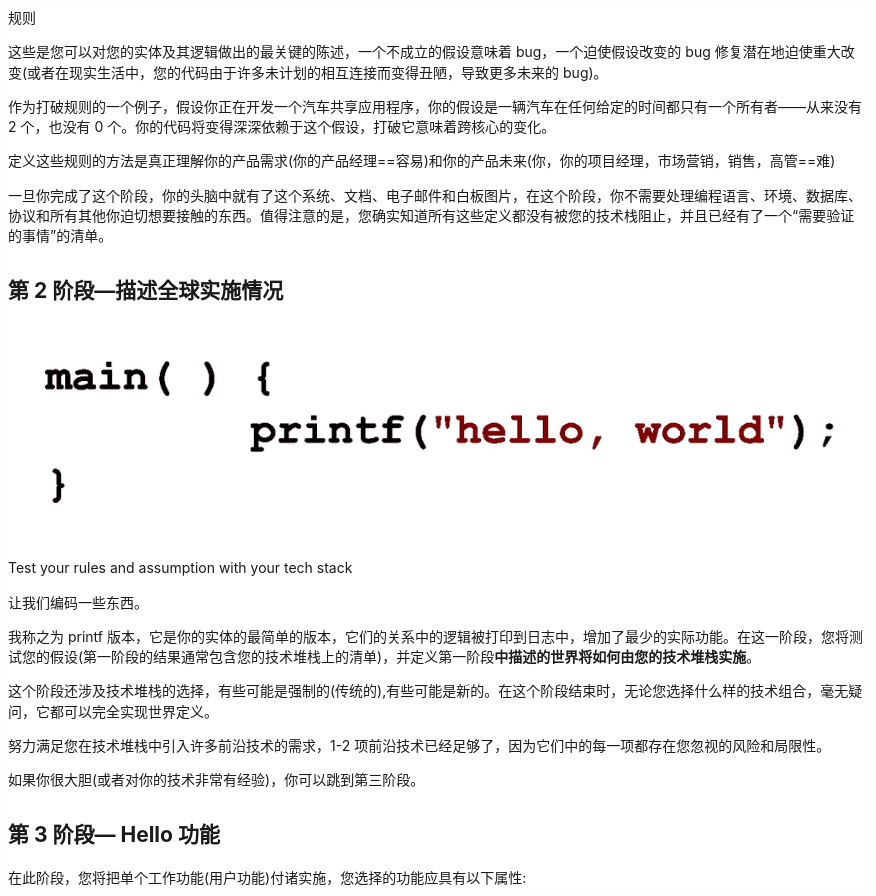 规则

这些是您可以对您的实体及其逻辑做出的最关键的陈述，一个不成立的假设意味着 bug，一个迫使假设改变的 bug 修复潜在地迫使重大改变(或者在现实生活中，您的代码由于许多未计划的相互连接而变得丑陋，导致更多未来的 bug)。

作为打破规则的一个例子，假设你正在开发一个汽车共享应用程序，你的假设是一辆汽车在任何给定的时间都只有一个所有者——从来没有 2 个，也没有 0 个。你的代码将变得深深依赖于这个假设，打破它意味着跨核心的变化。

定义这些规则的方法是真正理解你的产品需求(你的产品经理==容易)和你的产品未来(你，你的项目经理，市场营销，销售，高管==难)

一旦你完成了这个阶段，你的头脑中就有了这个系统、文档、电子邮件和白板图片，在这个阶段，你不需要处理编程语言、环境、数据库、协议和所有其他你迫切想要接触的东西。值得注意的是，您确实知道所有这些定义都没有被您的技术栈阻止，并且已经有了一个“需要验证的事情”的清单。

## 第 2 阶段—描述全球实施情况

![](img/fdf8ca01b94dc2d8507def3b2327431d.png)

Test your rules and assumption with your tech stack

让我们编码一些东西。

我称之为 printf 版本，它是你的实体的最简单的版本，它们的关系中的逻辑被打印到日志中，增加了最少的实际功能。在这一阶段，您将测试您的假设(第一阶段的结果通常包含您的技术堆栈上的清单)，并定义第一阶段**中描述的世界将如何由您的技术堆栈实施**。

这个阶段还涉及技术堆栈的选择，有些可能是强制的(传统的),有些可能是新的。在这个阶段结束时，无论您选择什么样的技术组合，毫无疑问，它都可以完全实现世界定义。

努力满足您在技术堆栈中引入许多前沿技术的需求，1-2 项前沿技术已经足够了，因为它们中的每一项都存在您忽视的风险和局限性。

如果你很大胆(或者对你的技术非常有经验)，你可以跳到第三阶段。

## 第 3 阶段— Hello 功能

在此阶段，您将把单个工作功能(用户功能)付诸实施，您选择的功能应具有以下属性:
